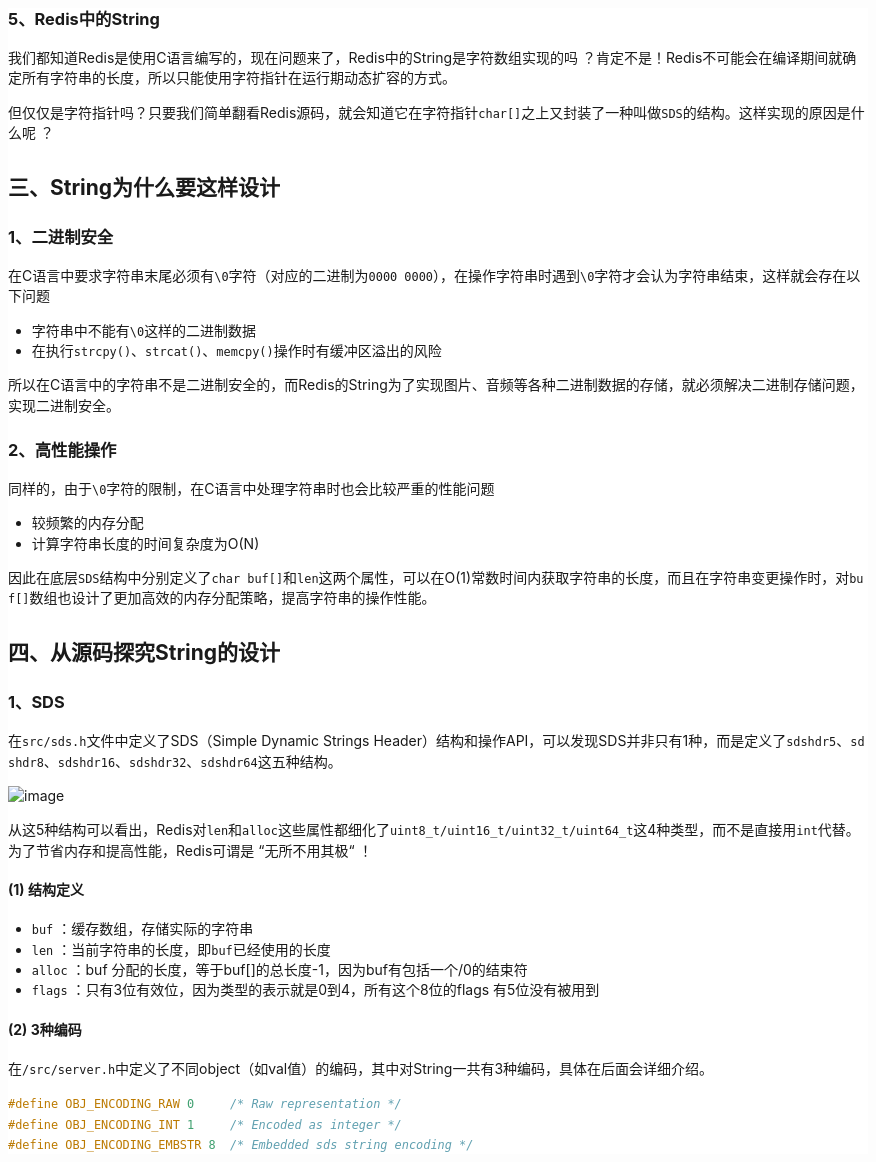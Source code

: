 ### 5、Redis中的String

我们都知道Redis是使用C语言编写的，现在问题来了，Redis中的String是字符数组实现的吗 ？肯定不是！Redis不可能会在编译期间就确定所有字符串的长度，所以只能使用字符指针在运行期动态扩容的方式。

但仅仅是字符指针吗？只要我们简单翻看Redis源码，就会知道它在字符指针`char[]`之上又封装了一种叫做`SDS`的结构。这样实现的原因是什么呢 ？

## 三、String为什么要这样设计

### 1、二进制安全

在C语言中要求字符串末尾必须有`\0`字符（对应的二进制为`0000 0000`），在操作字符串时遇到`\0`字符才会认为字符串结束，这样就会存在以下问题

* 字符串中不能有`\0`这样的二进制数据
* 在执行`strcpy()`、`strcat()`、`memcpy()`操作时有缓冲区溢出的风险

所以在C语言中的字符串不是二进制安全的，而Redis的String为了实现图片、音频等各种二进制数据的存储，就必须解决二进制存储问题，实现二进制安全。

### 2、高性能操作

同样的，由于`\0`字符的限制，在C语言中处理字符串时也会比较严重的性能问题

* 较频繁的内存分配
* 计算字符串长度的时间复杂度为O(N)

因此在底层`SDS`结构中分别定义了`char buf[]`和`len`这两个属性，可以在O(1)常数时间内获取字符串的长度，而且在字符串变更操作时，对`buf[]`数组也设计了更加高效的内存分配策略，提高字符串的操作性能。

## 四、从源码探究String的设计

### 1、SDS

在`src/sds.h`文件中定义了SDS（Simple Dynamic Strings Header）结构和操作API，可以发现SDS并非只有1种，而是定义了`sdshdr5`、`sdshdr8`、`sdshdr16`、`sdshdr32`、`sdshdr64`这五种结构。

![image](https://user-images.githubusercontent.com/35942268/200104615-df86b98b-9360-4f9d-9823-c2754645732b.png)

从这5种结构可以看出，Redis对`len`和`alloc`这些属性都细化了`uint8_t/uint16_t/uint32_t/uint64_t`这4种类型，而不是直接用`int`代替。为了节省内存和提高性能，Redis可谓是 “无所不用其极“ ！

#### (1) 结构定义

* `buf` ：缓存数组，存储实际的字符串
* `len` ：当前字符串的长度，即`buf`已经使用的长度
* `alloc` ：buf 分配的长度，等于buf\[]的总长度-1，因为buf有包括一个/0的结束符
* `flags` ：只有3位有效位，因为类型的表示就是0到4，所有这个8位的flags 有5位没有被用到

#### (2) 3种编码

在`/src/server.h`中定义了不同object（如val值）的编码，其中对String一共有3种编码，具体在后面会详细介绍。

```c
#define OBJ_ENCODING_RAW 0     /* Raw representation */
#define OBJ_ENCODING_INT 1     /* Encoded as integer */
#define OBJ_ENCODING_EMBSTR 8  /* Embedded sds string encoding */
```
